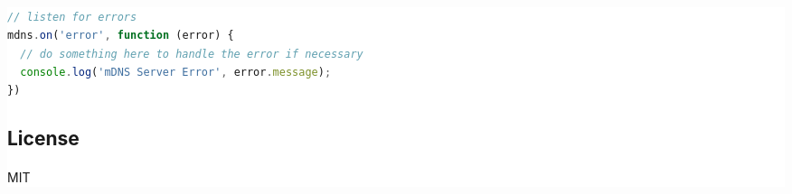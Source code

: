 ```javascript
// listen for errors
mdns.on('error', function (error) {
  // do something here to handle the error if necessary
  console.log('mDNS Server Error', error.message);
})

```





## License

MIT
